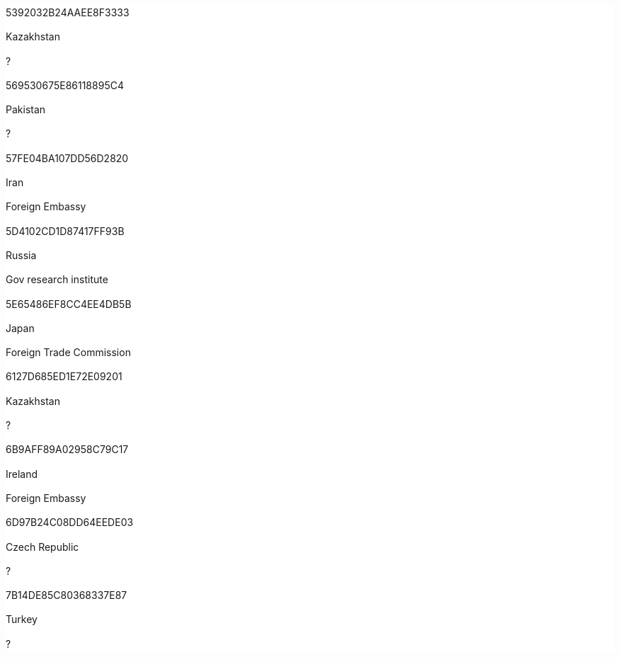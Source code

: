 

5392032B24AAEE8F3333

Kazakhstan

?



569530675E86118895C4

Pakistan

?



57FE04BA107DD56D2820

Iran

Foreign Embassy



5D4102CD1D87417FF93B

Russia

Gov research institute



5E65486EF8CC4EE4DB5B

Japan

Foreign Trade Commission



6127D685ED1E72E09201

Kazakhstan

?



6B9AFF89A02958C79C17

Ireland

Foreign Embassy



6D97B24C08DD64EEDE03

Czech Republic

?



7B14DE85C80368337E87

Turkey

?

